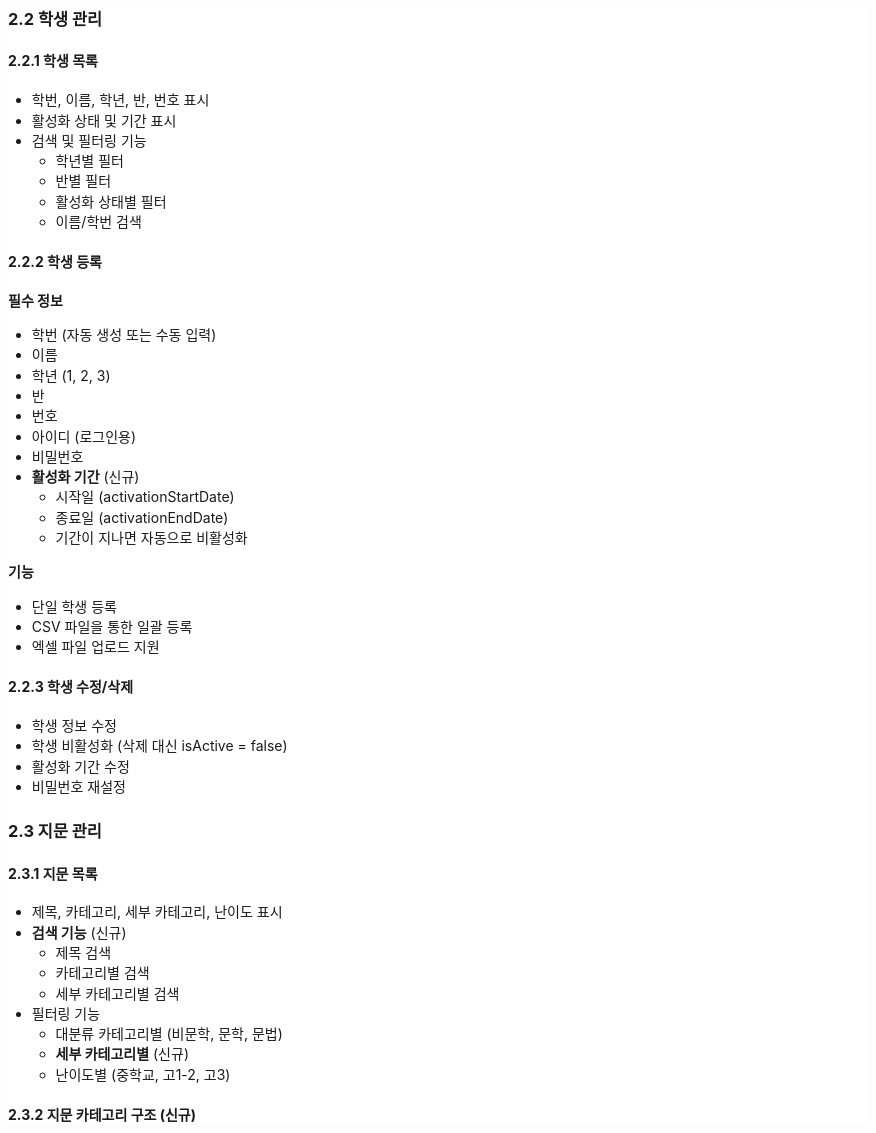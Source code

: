 ### 2.2 학생 관리

#### 2.2.1 학생 목록
- 학번, 이름, 학년, 반, 번호 표시
- 활성화 상태 및 기간 표시
- 검색 및 필터링 기능
  - 학년별 필터
  - 반별 필터
  - 활성화 상태별 필터
  - 이름/학번 검색

#### 2.2.2 학생 등록
**필수 정보**
- 학번 (자동 생성 또는 수동 입력)
- 이름
- 학년 (1, 2, 3)
- 반
- 번호
- 아이디 (로그인용)
- 비밀번호
- **활성화 기간** (신규)
  - 시작일 (activationStartDate)
  - 종료일 (activationEndDate)
  - 기간이 지나면 자동으로 비활성화

**기능**
- 단일 학생 등록
- CSV 파일을 통한 일괄 등록
- 엑셀 파일 업로드 지원

#### 2.2.3 학생 수정/삭제
- 학생 정보 수정
- 학생 비활성화 (삭제 대신 isActive = false)
- 활성화 기간 수정
- 비밀번호 재설정

### 2.3 지문 관리

#### 2.3.1 지문 목록
- 제목, 카테고리, 세부 카테고리, 난이도 표시
- **검색 기능** (신규)
  - 제목 검색
  - 카테고리별 검색
  - 세부 카테고리별 검색
- 필터링 기능
  - 대분류 카테고리별 (비문학, 문학, 문법)
  - **세부 카테고리별** (신규)
  - 난이도별 (중학교, 고1-2, 고3)

#### 2.3.2 지문 카테고리 구조 (신규)
